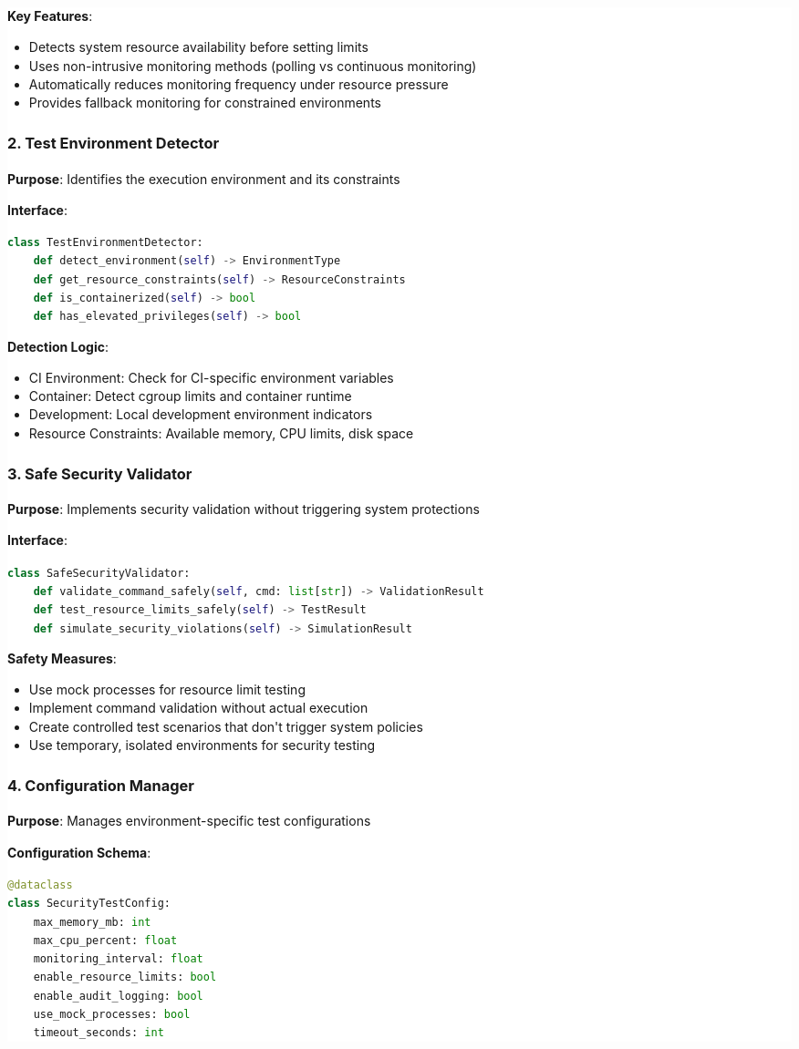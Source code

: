 **Key Features**:
- Detects system resource availability before setting limits
- Uses non-intrusive monitoring methods (polling vs continuous monitoring)
- Automatically reduces monitoring frequency under resource pressure
- Provides fallback monitoring for constrained environments

### 2. Test Environment Detector

**Purpose**: Identifies the execution environment and its constraints

**Interface**:
```python
class TestEnvironmentDetector:
    def detect_environment(self) -> EnvironmentType
    def get_resource_constraints(self) -> ResourceConstraints
    def is_containerized(self) -> bool
    def has_elevated_privileges(self) -> bool
```

**Detection Logic**:
- CI Environment: Check for CI-specific environment variables
- Container: Detect cgroup limits and container runtime
- Development: Local development environment indicators
- Resource Constraints: Available memory, CPU limits, disk space

### 3. Safe Security Validator

**Purpose**: Implements security validation without triggering system protections

**Interface**:
```python
class SafeSecurityValidator:
    def validate_command_safely(self, cmd: list[str]) -> ValidationResult
    def test_resource_limits_safely(self) -> TestResult
    def simulate_security_violations(self) -> SimulationResult
```

**Safety Measures**:
- Use mock processes for resource limit testing
- Implement command validation without actual execution
- Create controlled test scenarios that don't trigger system policies
- Use temporary, isolated environments for security testing

### 4. Configuration Manager

**Purpose**: Manages environment-specific test configurations

**Configuration Schema**:
```python
@dataclass
class SecurityTestConfig:
    max_memory_mb: int
    max_cpu_percent: float
    monitoring_interval: float
    enable_resource_limits: bool
    enable_audit_logging: bool
    use_mock_processes: bool
    timeout_seconds: int
```
